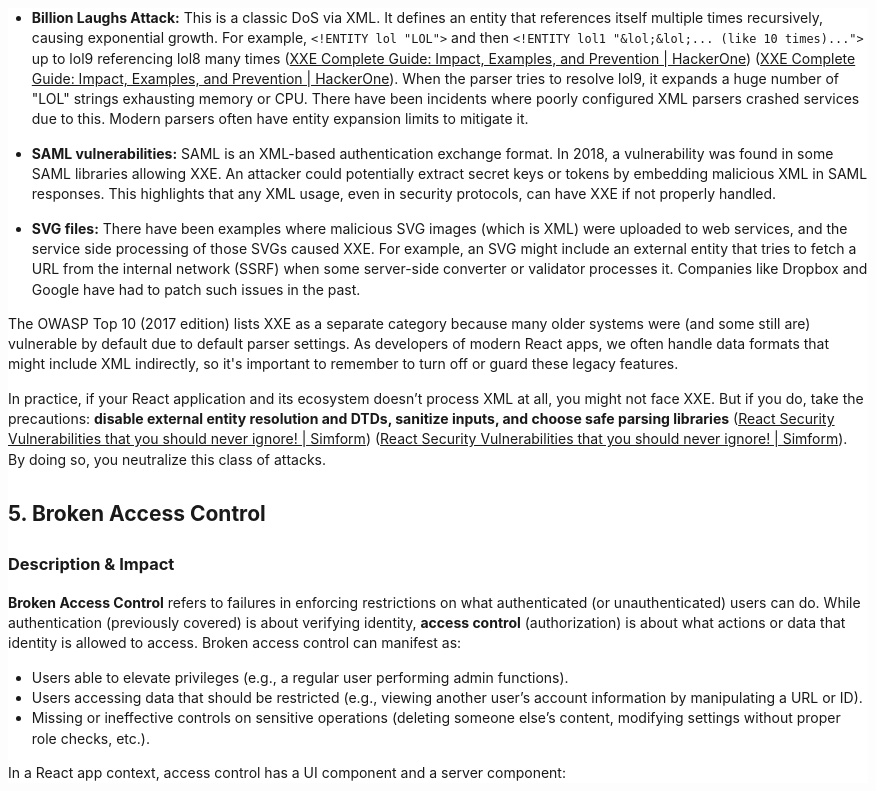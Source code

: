 - **Billion Laughs Attack:** This is a classic DoS via XML. It defines an entity that references itself multiple times recursively, causing exponential growth. For example, `<!ENTITY lol "LOL">` and then `<!ENTITY lol1 "&lol;&lol;... (like 10 times)...">` up to lol9 referencing lol8 many times ([XXE Complete Guide: Impact, Examples, and Prevention | HackerOne](https://www.hackerone.com/knowledge-center/xxe-complete-guide-impact-examples-and-prevention#:~:text=%3C%3Fxml%20version%3D%221.0%22%20encoding%3D%22utf,%5D%3E%20%3Claugh%3E%26LOL3%3B%3C%2Flaugh)) ([XXE Complete Guide: Impact, Examples, and Prevention | HackerOne](https://www.hackerone.com/knowledge-center/xxe-complete-guide-impact-examples-and-prevention#:~:text=The%20XML%20parser%20parses%20this,a%20large%20number%20of%20%E2%80%9CLOLs%E2%80%9D)). When the parser tries to resolve lol9, it expands a huge number of "LOL" strings exhausting memory or CPU. There have been incidents where poorly configured XML parsers crashed services due to this. Modern parsers often have entity expansion limits to mitigate it.

- **SAML vulnerabilities:** SAML is an XML-based authentication exchange format. In 2018, a vulnerability was found in some SAML libraries allowing XXE. An attacker could potentially extract secret keys or tokens by embedding malicious XML in SAML responses. This highlights that any XML usage, even in security protocols, can have XXE if not properly handled.

- **SVG files:** There have been examples where malicious SVG images (which is XML) were uploaded to web services, and the service side processing of those SVGs caused XXE. For example, an SVG might include an external entity that tries to fetch a URL from the internal network (SSRF) when some server-side converter or validator processes it. Companies like Dropbox and Google have had to patch such issues in the past.

The OWASP Top 10 (2017 edition) lists XXE as a separate category because many older systems were (and some still are) vulnerable by default due to default parser settings. As developers of modern React apps, we often handle data formats that might include XML indirectly, so it's important to remember to turn off or guard these legacy features.

In practice, if your React application and its ecosystem doesn’t process XML at all, you might not face XXE. But if you do, take the precautions: **disable external entity resolution and DTDs, sanitize inputs, and choose safe parsing libraries** ([React Security Vulnerabilities that you should never ignore! | Simform](https://www.simform.com/blog/react-security-vulnerabilities-solutions/#:~:text=Here%E2%80%99s%20what%20you%20can%20do,fight%20back%20against%20XXE%20attacks)) ([React Security Vulnerabilities that you should never ignore! | Simform](https://www.simform.com/blog/react-security-vulnerabilities-solutions/#:~:text=,XXE%20in%20your%20application%20code)). By doing so, you neutralize this class of attacks.

## 5. Broken Access Control

### Description & Impact

**Broken Access Control** refers to failures in enforcing restrictions on what authenticated (or unauthenticated) users can do. While authentication (previously covered) is about verifying identity, **access control** (authorization) is about what actions or data that identity is allowed to access. Broken access control can manifest as:

- Users able to elevate privileges (e.g., a regular user performing admin functions).
- Users accessing data that should be restricted (e.g., viewing another user’s account information by manipulating a URL or ID).
- Missing or ineffective controls on sensitive operations (deleting someone else’s content, modifying settings without proper role checks, etc.).

In a React app context, access control has a UI component and a server component:
